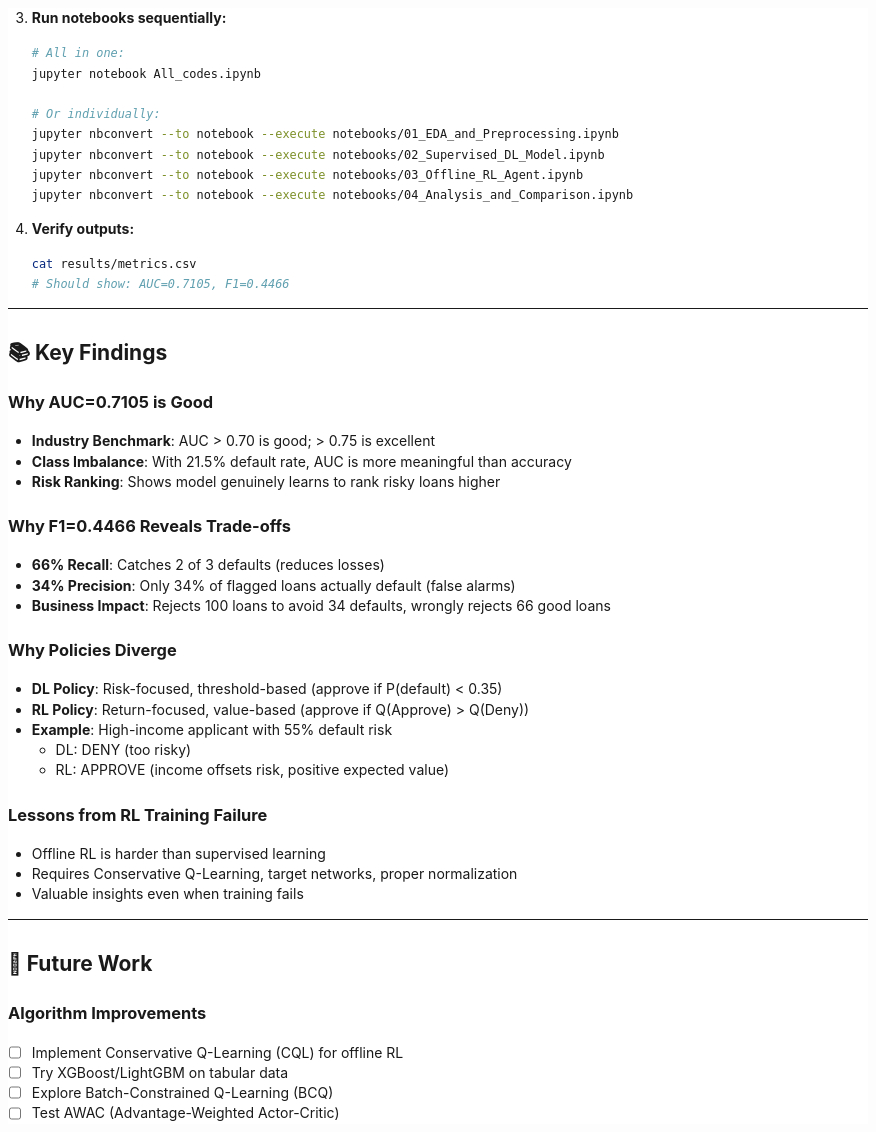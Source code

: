 3. **Run notebooks sequentially:**
   ```bash
   # All in one:
   jupyter notebook All_codes.ipynb
   
   # Or individually:
   jupyter nbconvert --to notebook --execute notebooks/01_EDA_and_Preprocessing.ipynb
   jupyter nbconvert --to notebook --execute notebooks/02_Supervised_DL_Model.ipynb
   jupyter nbconvert --to notebook --execute notebooks/03_Offline_RL_Agent.ipynb
   jupyter nbconvert --to notebook --execute notebooks/04_Analysis_and_Comparison.ipynb
   ```

4. **Verify outputs:**
   ```bash
   cat results/metrics.csv
   # Should show: AUC=0.7105, F1=0.4466
   ```

---

## 📚 Key Findings

### Why AUC=0.7105 is Good
- **Industry Benchmark**: AUC > 0.70 is good; > 0.75 is excellent
- **Class Imbalance**: With 21.5% default rate, AUC is more meaningful than accuracy
- **Risk Ranking**: Shows model genuinely learns to rank risky loans higher

### Why F1=0.4466 Reveals Trade-offs
- **66% Recall**: Catches 2 of 3 defaults (reduces losses)
- **34% Precision**: Only 34% of flagged loans actually default (false alarms)
- **Business Impact**: Rejects 100 loans to avoid 34 defaults, wrongly rejects 66 good loans

### Why Policies Diverge
- **DL Policy**: Risk-focused, threshold-based (approve if P(default) < 0.35)
- **RL Policy**: Return-focused, value-based (approve if Q(Approve) > Q(Deny))
- **Example**: High-income applicant with 55% default risk
  - DL: DENY (too risky)
  - RL: APPROVE (income offsets risk, positive expected value)

### Lessons from RL Training Failure
- Offline RL is harder than supervised learning
- Requires Conservative Q-Learning, target networks, proper normalization
- Valuable insights even when training fails

---

## 🔮 Future Work

### Algorithm Improvements
- [ ] Implement Conservative Q-Learning (CQL) for offline RL
- [ ] Try XGBoost/LightGBM on tabular data
- [ ] Explore Batch-Constrained Q-Learning (BCQ)
- [ ] Test AWAC (Advantage-Weighted Actor-Critic)

